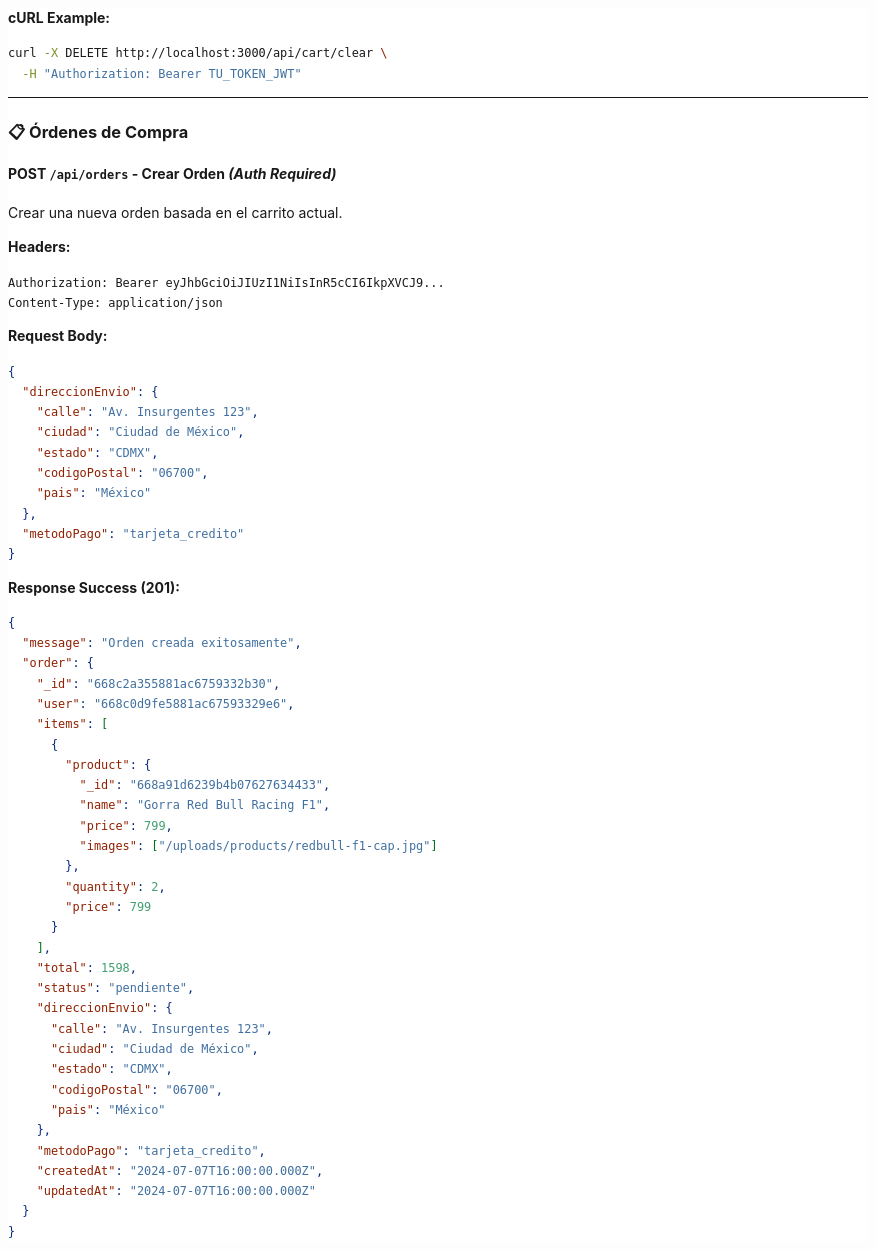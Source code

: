 **cURL Example:**
```bash
curl -X DELETE http://localhost:3000/api/cart/clear \
  -H "Authorization: Bearer TU_TOKEN_JWT"
```

---

### 📋 **Órdenes de Compra**

#### **POST** `/api/orders` - Crear Orden *(Auth Required)*
Crear una nueva orden basada en el carrito actual.

**Headers:**
```
Authorization: Bearer eyJhbGciOiJIUzI1NiIsInR5cCI6IkpXVCJ9...
Content-Type: application/json
```

**Request Body:**
```json
{
  "direccionEnvio": {
    "calle": "Av. Insurgentes 123",
    "ciudad": "Ciudad de México",
    "estado": "CDMX",
    "codigoPostal": "06700",
    "pais": "México"
  },
  "metodoPago": "tarjeta_credito"
}
```

**Response Success (201):**
```json
{
  "message": "Orden creada exitosamente",
  "order": {
    "_id": "668c2a355881ac6759332b30",
    "user": "668c0d9fe5881ac67593329e6",
    "items": [
      {
        "product": {
          "_id": "668a91d6239b4b07627634433",
          "name": "Gorra Red Bull Racing F1",
          "price": 799,
          "images": ["/uploads/products/redbull-f1-cap.jpg"]
        },
        "quantity": 2,
        "price": 799
      }
    ],
    "total": 1598,
    "status": "pendiente",
    "direccionEnvio": {
      "calle": "Av. Insurgentes 123",
      "ciudad": "Ciudad de México",
      "estado": "CDMX",
      "codigoPostal": "06700",
      "pais": "México"
    },
    "metodoPago": "tarjeta_credito",
    "createdAt": "2024-07-07T16:00:00.000Z",
    "updatedAt": "2024-07-07T16:00:00.000Z"
  }
}
```
